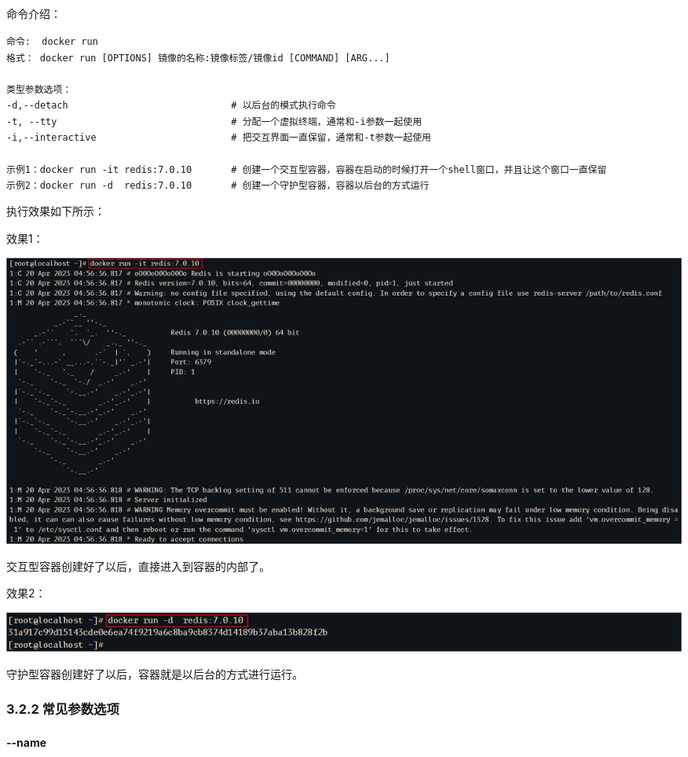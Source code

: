 命令介绍：

```shell
命令:  docker run
格式： docker run [OPTIONS] 镜像的名称:镜像标签/镜像id [COMMAND] [ARG...]

类型参数选项：
-d,--detach								# 以后台的模式执行命令
-t, --tty								# 分配一个虚拟终端，通常和-i参数一起使用
-i,--interactive						# 把交互界面一直保留，通常和-t参数一起使用

示例1：docker run -it redis:7.0.10       # 创建一个交互型容器，容器在启动的时候打开一个shell窗口，并且让这个窗口一直保留
示例2：docker run -d  redis:7.0.10       # 创建一个守护型容器，容器以后台的方式运行
```



执行效果如下所示：

效果1：

![image-20230420125707456](images/image-20230420125707456.png)  

交互型容器创建好了以后，直接进入到容器的内部了。

效果2：

![image-20230420125922757](images/image-20230420125922757.png)  

守护型容器创建好了以后，容器就是以后台的方式进行运行。

### 3.2.2 常见参数选项

#### --name 
